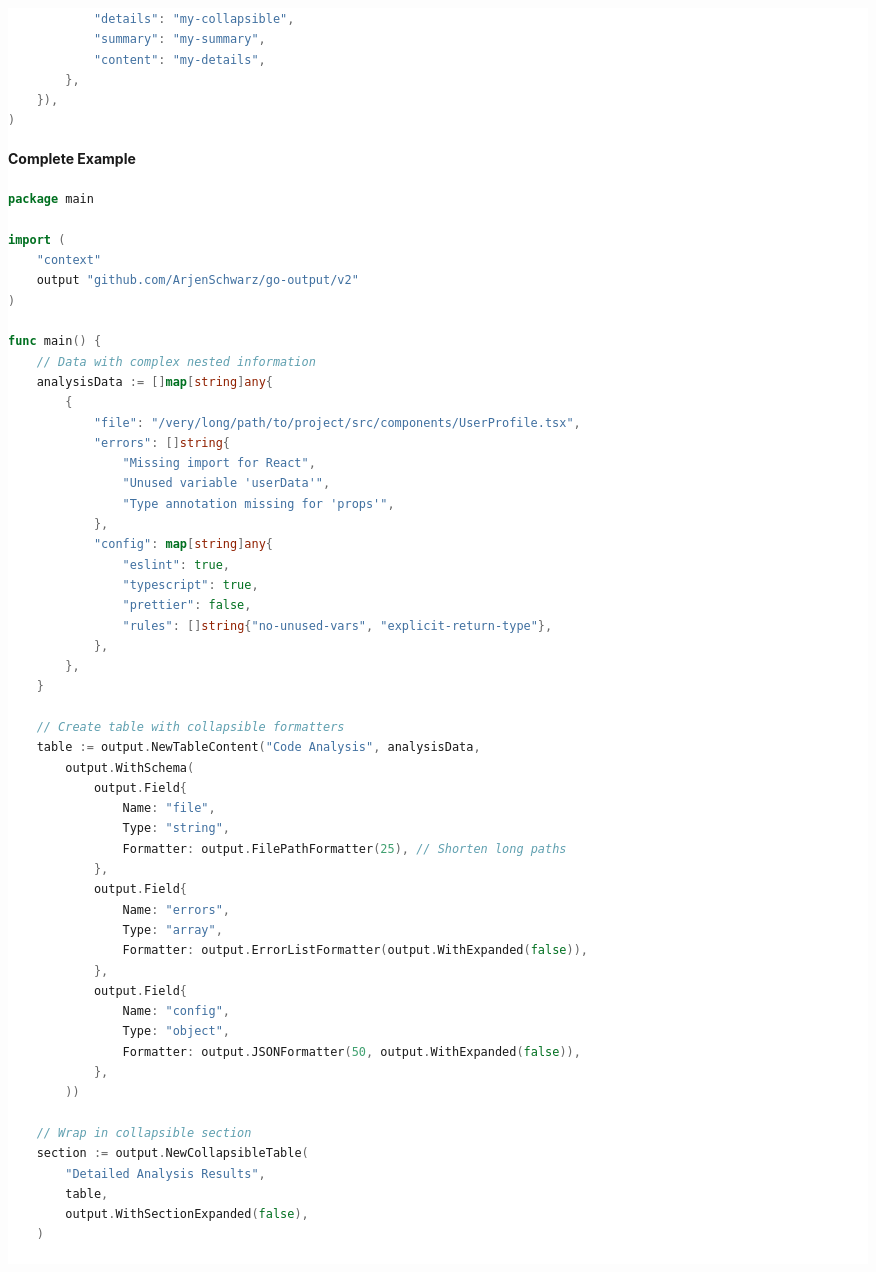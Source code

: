 ```go
            "details": "my-collapsible",
            "summary": "my-summary",
            "content": "my-details",
        },
    }),
)
```

#### Complete Example

```go
package main

import (
    "context"
    output "github.com/ArjenSchwarz/go-output/v2"
)

func main() {
    // Data with complex nested information
    analysisData := []map[string]any{
        {
            "file": "/very/long/path/to/project/src/components/UserProfile.tsx",
            "errors": []string{
                "Missing import for React",
                "Unused variable 'userData'",
                "Type annotation missing for 'props'",
            },
            "config": map[string]any{
                "eslint": true,
                "typescript": true,
                "prettier": false,
                "rules": []string{"no-unused-vars", "explicit-return-type"},
            },
        },
    }
    
    // Create table with collapsible formatters
    table := output.NewTableContent("Code Analysis", analysisData,
        output.WithSchema(
            output.Field{
                Name: "file",
                Type: "string",
                Formatter: output.FilePathFormatter(25), // Shorten long paths
            },
            output.Field{
                Name: "errors", 
                Type: "array",
                Formatter: output.ErrorListFormatter(output.WithExpanded(false)),
            },
            output.Field{
                Name: "config",
                Type: "object",
                Formatter: output.JSONFormatter(50, output.WithExpanded(false)),
            },
        ))
    
    // Wrap in collapsible section
    section := output.NewCollapsibleTable(
        "Detailed Analysis Results",
        table,
        output.WithSectionExpanded(false),
    )
    
```